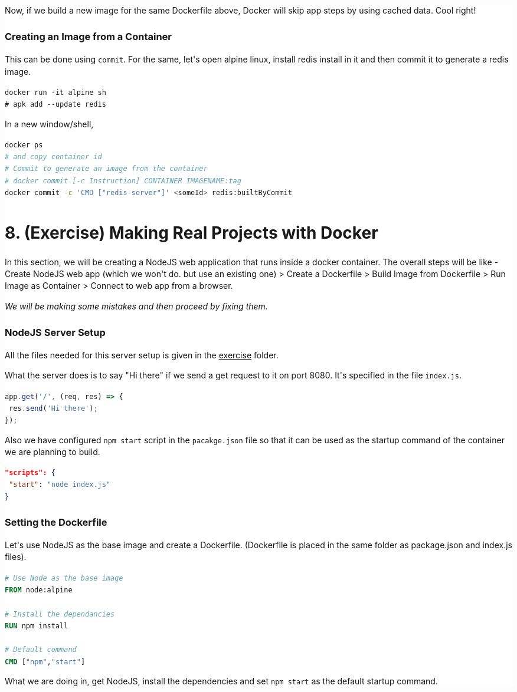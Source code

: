 Now, if we build a new image for the same Dockerfile above, Docker will skip app steps by using cached data. Cool right!

### Creating an Image from a Container
This can be done using `commit`. For the same, let's open alpine linux, install redis install in it and then commit it to generate a redis image.

```
docker run -it alpine sh
# apk add --update redis
```
In a new window/shell,
```sh
docker ps
# and copy container id
# Commit to generate an image from the container
# docker commit [-c Instruction] CONTAINER IMAGENAME:tag
docker commit -c 'CMD ["redis-server"]' <someId> redis:builtByCommit
```

# 8. (Exercise) Making Real Projects with Docker
In this section, we will be creating a NodeJS web application that runs inside a docker container. The overall steps will be like - Create NodeJS web app (which we won't do. but use an existing one) > Create a Dockerfile > Build Image from Dockerfile > Run Image as Container > Connect to web app from a browser.

*We will be making some mistakes and then proceed by fixing them.*

### NodeJS Server Setup
All the files needed for this server setup is given in the [exercise](./exercises/simple-nodejs-web) folder.

What the server does is to say "Hi there" if we send a get request to it on port 8080. It's specified in the file `index.js`.
```js
app.get('/', (req, res) => {
 res.send('Hi there');
});
```
Also we have configured `npm start` script in the `pacakge.json` file so that it can be used as the startup command of the container we are planning to build.

```json
"scripts": {
 "start": "node index.js"
}
```

### Setting the Dockerfile
Let's use NodeJS as the base image and create a Dockerfile. (Dockerfile is placed in the same folder as package.json and index.js files).
```Dockerfile
# Use Node as the base image 
FROM node:alpine

# Install the dependancies
RUN npm install

# Default command
CMD ["npm","start"]
```
What we are doing in, get NodeJS, install the dependencies and set `npm start` as the default startup command.
